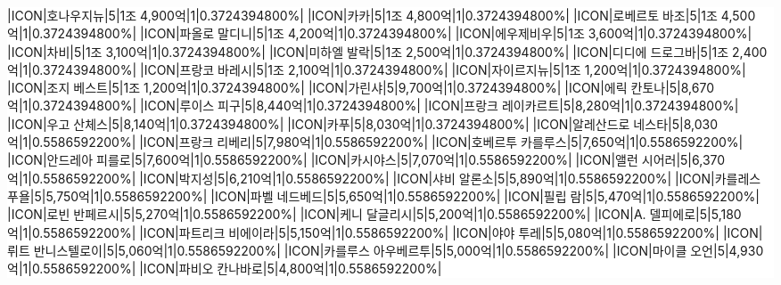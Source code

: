 |ICON|호나우지뉴|5|1조 4,900억|1|0.3724394800%|
|ICON|카카|5|1조 4,800억|1|0.3724394800%|
|ICON|로베르토 바조|5|1조 4,500억|1|0.3724394800%|
|ICON|파올로 말디니|5|1조 4,200억|1|0.3724394800%|
|ICON|에우제비우|5|1조 3,600억|1|0.3724394800%|
|ICON|차비|5|1조 3,100억|1|0.3724394800%|
|ICON|미하엘 발락|5|1조 2,500억|1|0.3724394800%|
|ICON|디디에 드로그바|5|1조 2,400억|1|0.3724394800%|
|ICON|프랑코 바레시|5|1조 2,100억|1|0.3724394800%|
|ICON|자이르지뉴|5|1조 1,200억|1|0.3724394800%|
|ICON|조지 베스트|5|1조 1,200억|1|0.3724394800%|
|ICON|가린샤|5|9,700억|1|0.3724394800%|
|ICON|에릭 칸토나|5|8,670억|1|0.3724394800%|
|ICON|루이스 피구|5|8,440억|1|0.3724394800%|
|ICON|프랑크 레이카르트|5|8,280억|1|0.3724394800%|
|ICON|우고 산체스|5|8,140억|1|0.3724394800%|
|ICON|카푸|5|8,030억|1|0.3724394800%|
|ICON|알레산드로 네스타|5|8,030억|1|0.5586592200%|
|ICON|프랑크 리베리|5|7,980억|1|0.5586592200%|
|ICON|호베르투 카를루스|5|7,650억|1|0.5586592200%|
|ICON|안드레아 피를로|5|7,600억|1|0.5586592200%|
|ICON|카시야스|5|7,070억|1|0.5586592200%|
|ICON|앨런 시어러|5|6,370억|1|0.5586592200%|
|ICON|박지성|5|6,210억|1|0.5586592200%|
|ICON|샤비 알론소|5|5,890억|1|0.5586592200%|
|ICON|카를레스 푸욜|5|5,750억|1|0.5586592200%|
|ICON|파벨 네드베드|5|5,650억|1|0.5586592200%|
|ICON|필립 람|5|5,470억|1|0.5586592200%|
|ICON|로빈 반페르시|5|5,270억|1|0.5586592200%|
|ICON|케니 달글리시|5|5,200억|1|0.5586592200%|
|ICON|A. 델피에로|5|5,180억|1|0.5586592200%|
|ICON|파트리크 비에이라|5|5,150억|1|0.5586592200%|
|ICON|야야 투레|5|5,080억|1|0.5586592200%|
|ICON|뤼트 반니스텔로이|5|5,060억|1|0.5586592200%|
|ICON|카를루스 아우베르투|5|5,000억|1|0.5586592200%|
|ICON|마이클 오언|5|4,930억|1|0.5586592200%|
|ICON|파비오 칸나바로|5|4,800억|1|0.5586592200%|